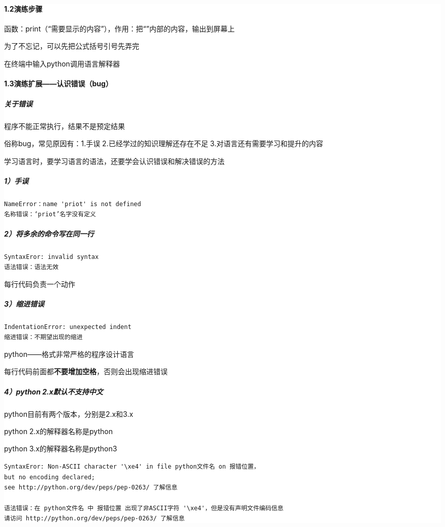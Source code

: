 #### 1.2演练步骤

函数：print（“需要显示的内容”），作用：把“”内部的内容，输出到屏幕上

为了不忘记，可以先把公式括号引号先弄完

在终端中输入python调用语言解释器

#### 1.3演练扩展——认识错误（bug）

##### 关于错误

程序不能正常执行，结果不是预定结果

俗称bug，常见原因有：1.手误 2.已经学过的知识理解还存在不足 3.对语言还有需要学习和提升的内容

学习语言时，要学习语言的语法，还要学会认识错误和解决错误的方法

##### 1）手误

```
NameError：name 'priot' is not defined
名称错误：‘priot’名字没有定义
```

##### 2）将多余的命令写在同一行

```
SyntaxEror: invalid syntax
语法错误：语法无效
```

每行代码负责一个动作

##### 3）缩进错误

```
IndentationError: unexpected indent
缩进错误：不期望出现的缩进
```

python——格式非常严格的程序设计语言

每行代码前面都**不要增加空格**，否则会出现缩进错误

##### 4）python 2.x默认不支持中文

python目前有两个版本，分别是2.x和3.x

python 2.x的解释器名称是python

python 3.x的解释器名称是python3

```
SyntaxEror: Non-ASCII character '\xe4' in file python文件名 on 报错位置，
but no encoding declared;
see http://python.org/dev/peps/pep-0263/ 了解信息

语法错误：在 python文件名 中 报错位置 出现了非ASCII字符 '\xe4'，但是没有声明文件编码信息
请访问 http://python.org/dev/peps/pep-0263/ 了解信息
```
